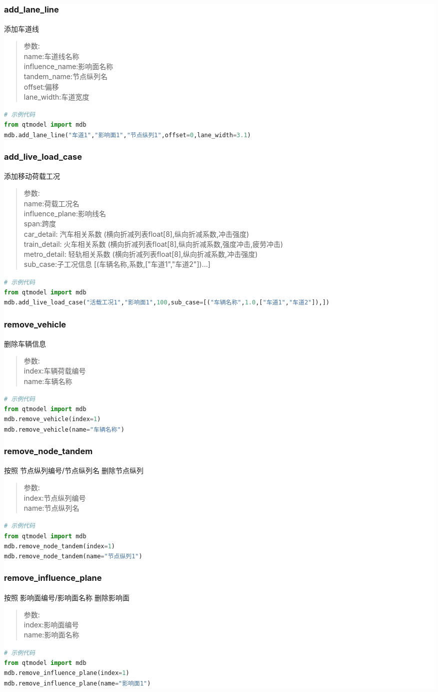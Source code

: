### add_lane_line
添加车道线
> 参数:  
> name:车道线名称  
> influence_name:影响面名称  
> tandem_name:节点纵列名  
> offset:偏移  
> lane_width:车道宽度  
```Python
# 示例代码
from qtmodel import mdb
mdb.add_lane_line("车道1","影响面1","节点纵列1",offset=0,lane_width=3.1)
```  
### add_live_load_case
添加移动荷载工况
> 参数:  
> name:荷载工况名  
> influence_plane:影响线名  
> span:跨度  
> car_detail: 汽车相关系数 (横向折减列表float[8],纵向折减系数,冲击强度)  
> train_detail: 火车相关系数 (横向折减列表float[8],纵向折减系数,强度冲击,疲劳冲击)  
> metro_detail: 轻轨相关系数 (横向折减列表float[8],纵向折减系数,冲击强度)  
> sub_case:子工况信息 [(车辆名称,系数,["车道1","车道2"])...]  
```Python
# 示例代码
from qtmodel import mdb
mdb.add_live_load_case("活载工况1","影响面1",100,sub_case=[("车辆名称",1.0,["车道1","车道2"]),])
```  
### remove_vehicle
删除车辆信息
> 参数:  
> index:车辆荷载编号  
> name:车辆名称  
```Python
# 示例代码
from qtmodel import mdb
mdb.remove_vehicle(index=1)
mdb.remove_vehicle(name="车辆名称")
```  
### remove_node_tandem
按照 节点纵列编号/节点纵列名 删除节点纵列
> 参数:  
> index:节点纵列编号  
> name:节点纵列名  
```Python
# 示例代码
from qtmodel import mdb
mdb.remove_node_tandem(index=1)
mdb.remove_node_tandem(name="节点纵列1")
```  
### remove_influence_plane
按照 影响面编号/影响面名称 删除影响面
> 参数:  
> index:影响面编号  
> name:影响面名称  
```Python
# 示例代码
from qtmodel import mdb
mdb.remove_influence_plane(index=1)
mdb.remove_influence_plane(name="影响面1")
```  